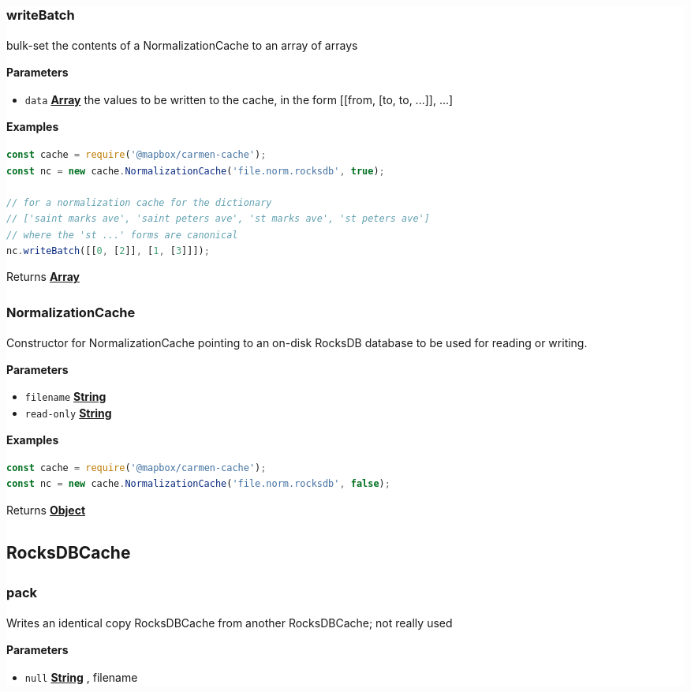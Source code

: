 ### writeBatch

bulk-set the contents of a NormalizationCache to an array of arrays

**Parameters**

-   `data` **[Array](https://developer.mozilla.org/docs/Web/JavaScript/Reference/Global_Objects/Array)** the values to be written to the cache, in the form \[\[from, [to, to, ...]], ...]

**Examples**

```javascript
const cache = require('@mapbox/carmen-cache');
const nc = new cache.NormalizationCache('file.norm.rocksdb', true);

// for a normalization cache for the dictionary
// ['saint marks ave', 'saint peters ave', 'st marks ave', 'st peters ave']
// where the 'st ...' forms are canonical
nc.writeBatch([[0, [2]], [1, [3]]]);
```

Returns **[Array](https://developer.mozilla.org/docs/Web/JavaScript/Reference/Global_Objects/Array)** 

### NormalizationCache

Constructor for NormalizationCache pointing to an on-disk RocksDB database
to be used for reading or writing.

**Parameters**

-   `filename` **[String](https://developer.mozilla.org/docs/Web/JavaScript/Reference/Global_Objects/String)** 
-   `read-only` **[String](https://developer.mozilla.org/docs/Web/JavaScript/Reference/Global_Objects/String)** 

**Examples**

```javascript
const cache = require('@mapbox/carmen-cache');
const nc = new cache.NormalizationCache('file.norm.rocksdb', false);
```

Returns **[Object](https://developer.mozilla.org/docs/Web/JavaScript/Reference/Global_Objects/Object)** 

## RocksDBCache

### pack

Writes an identical copy RocksDBCache from another RocksDBCache; not really used

**Parameters**

-   `null` **[String](https://developer.mozilla.org/docs/Web/JavaScript/Reference/Global_Objects/String)** , filename
